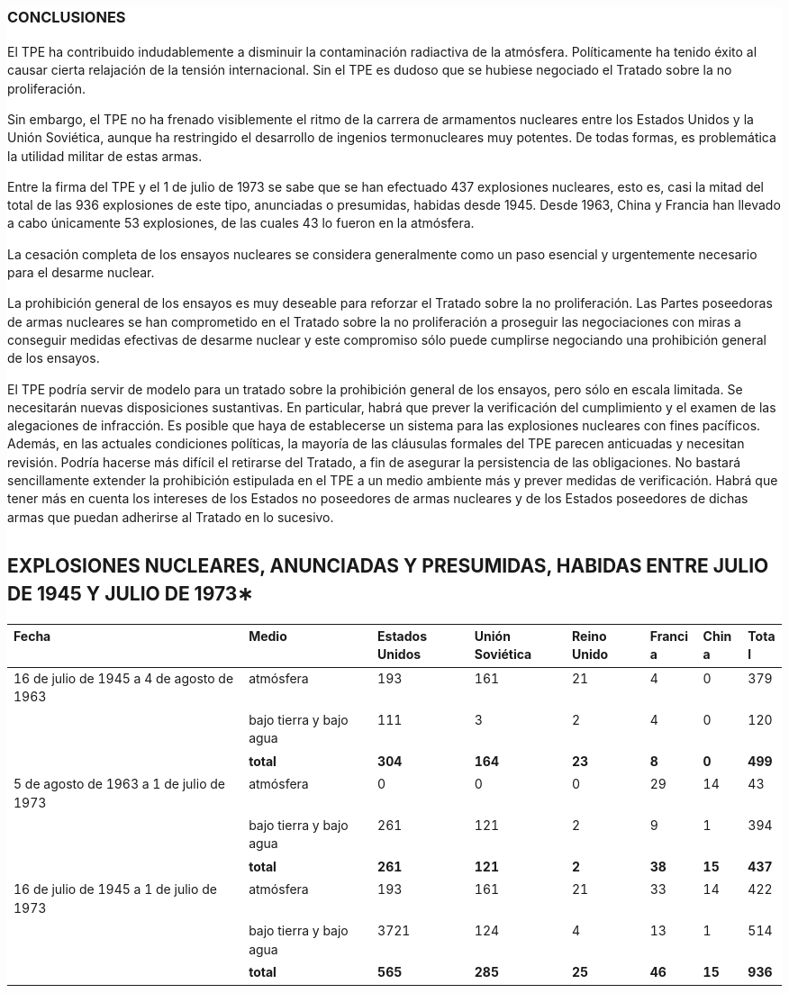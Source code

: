 ### **CONCLUSIONES**

El TPE ha contribuido indudablemente a disminuir la contaminación radiactiva de la atmósfera. Políticamente ha tenido éxito al causar cierta relajación de la tensión internacional. Sin el TPE es dudoso que se hubiese negociado el Tratado sobre la no proliferación.

Sin embargo, el TPE no ha frenado visiblemente el ritmo de la carrera de armamentos nucleares entre los Estados Unidos y la Unión Soviética, aunque ha restringido el desarrollo de ingenios termonucleares muy potentes. De todas formas, es problemática la utilidad militar de estas armas.

Entre la firma del TPE y el 1 de julio de 1973 se sabe que se han efectuado 437 explosiones nucleares, esto es, casi la mitad del total de las 936 explosiones de este tipo, anunciadas o presumidas, habidas desde 1945\. Desde 1963, China y Francia han llevado a cabo únicamente 53 explosiones, de las cuales 43 lo fueron en la atmósfera.

La cesación completa de los ensayos nucleares se considera generalmente como un paso esencial y urgentemente necesario para el desarme nuclear.

La prohibición general de los ensayos es muy deseable para reforzar el Tratado sobre la no proliferación. Las Partes poseedoras de armas nucleares se han comprometido en el Tratado sobre la no proliferación a proseguir las negociaciones con miras a conseguir medidas efectivas de desarme nuclear y este compromiso sólo puede cumplirse negociando una prohibición general de los ensayos.

El TPE podría servir de modelo para un tratado sobre la prohibición general de los ensayos, pero sólo en escala limitada. Se necesitarán nuevas disposiciones sustantivas. En particular, habrá que prever la verificación del cumplimiento y el examen de las alegaciones de infracción. Es posible que haya de establecerse un sistema para las explosiones nucleares con fines pacíficos. Además, en las actuales condiciones políticas, la mayoría de las cláusulas formales del TPE parecen anticuadas y necesitan revisión. Podría hacerse más difícil el retirarse del Tratado, a fin de asegurar la persistencia de las obligaciones. No bastará sencillamente extender la prohibición estipulada en el TPE a un medio ambiente más y prever medidas de verificación. Habrá que tener más en cuenta los intereses de los Estados no poseedores de armas nucleares y de los Estados poseedores de dichas armas que puedan adherirse al Tratado en lo sucesivo.

## **EXPLOSIONES NUCLEARES, ANUNCIADAS Y PRESUMIDAS, HABIDAS ENTRE JULIO DE 1945 Y JULIO DE 1973∗**

| Fecha | Medio | Estados Unidos | Unión Soviética | Reino Unido | Francia | China | Total |
| :---- | :---- | :---- | :---- | :---- | :---- | :---- | :---- |
| 16 de julio de 1945 a 4 de agosto de 1963 | atmósfera | 193 | 161 | 21 | 4 | 0 | 379 |
|  | bajo tierra y bajo agua | 111 | 3 | 2 | 4 | 0 | 120 |
|  | **total** | **304** | **164** | **23** | **8** | **0** | **499** |
| 5 de agosto de 1963 a 1 de julio de 1973 | atmósfera | 0 | 0 | 0 | 29 | 14 | 43 |
|  | bajo tierra y bajo agua | 261 | 121 | 2 | 9 | 1 | 394 |
|  | **total** | **261** | **121** | **2** | **38** | **15** | **437** |
| 16 de julio de 1945 a 1 de julio de 1973 | atmósfera | 193 | 161 | 21 | 33 | 14 | 422 |
|  | bajo tierra y bajo agua | 3721 | 124 | 4 | 13 | 1 | 514 |
|  | **total** | **565** | **285** | **25** | **46** | **15** | **936** |
